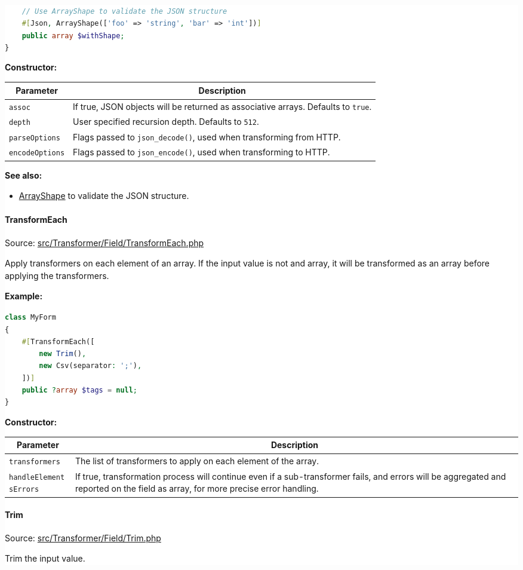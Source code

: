 ```php
    // Use ArrayShape to validate the JSON structure
    #[Json, ArrayShape(['foo' => 'string', 'bar' => 'int'])] 
    public array $withShape;
}
```

**Constructor:**

| Parameter       | Description                                                                       |
|-----------------|-----------------------------------------------------------------------------------|
| `assoc`         | If true, JSON objects will be returned as associative arrays. Defaults to `true`. |
| `depth`         | User specified recursion depth. Defaults to `512`.                                |
| `parseOptions`  | Flags passed to `json_decode()`, used when transforming from HTTP.                |
| `encodeOptions` | Flags passed to `json_encode()`, used when transforming to HTTP.                  |

**See also:**
- [ArrayShape](#arrayshape) to validate the JSON structure.

#### TransformEach

Source: [src/Transformer/Field/TransformEach.php](src/Transformer/Field/TransformEach.php)

Apply transformers on each element of an array.
If the input value is not and array, it will be transformed as an array before applying the transformers.

**Example:**

```php
class MyForm
{
    #[TransformEach([
        new Trim(),
        new Csv(separator: ';'),
    ])]
    public ?array $tags = null;
}
```

**Constructor:**

| Parameter              | Description                                                                                                                                                                       |
|------------------------|-----------------------------------------------------------------------------------------------------------------------------------------------------------------------------------|
| `transformers`         | The list of transformers to apply on each element of the array.                                                                                                                   |
| `handleElementsErrors` | If true, transformation process will continue even if a sub-transformer fails, and errors will be aggregated and reported on the field as array, for more precise error handling. |

#### Trim

Source: [src/Transformer/Field/Trim.php](src/Transformer/Field/Trim.php)

Trim the input value.
